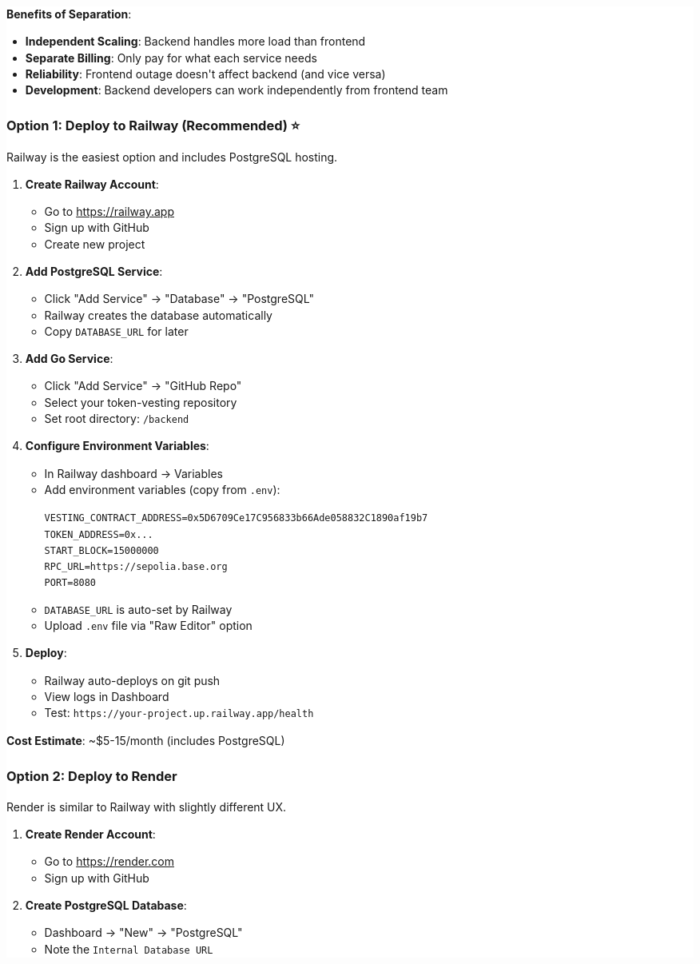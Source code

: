**Benefits of Separation**:
- **Independent Scaling**: Backend handles more load than frontend
- **Separate Billing**: Only pay for what each service needs
- **Reliability**: Frontend outage doesn't affect backend (and vice versa)
- **Development**: Backend developers can work independently from frontend team

### Option 1: Deploy to Railway (Recommended) ⭐

Railway is the easiest option and includes PostgreSQL hosting.

1. **Create Railway Account**:
   - Go to https://railway.app
   - Sign up with GitHub
   - Create new project

2. **Add PostgreSQL Service**:
   - Click "Add Service" → "Database" → "PostgreSQL"
   - Railway creates the database automatically
   - Copy `DATABASE_URL` for later

3. **Add Go Service**:
   - Click "Add Service" → "GitHub Repo"
   - Select your token-vesting repository
   - Set root directory: `/backend`

4. **Configure Environment Variables**:
   - In Railway dashboard → Variables
   - Add environment variables (copy from `.env`):
     ```
     VESTING_CONTRACT_ADDRESS=0x5D6709Ce17C956833b66Ade058832C1890af19b7
     TOKEN_ADDRESS=0x...
     START_BLOCK=15000000
     RPC_URL=https://sepolia.base.org
     PORT=8080
     ```
   - `DATABASE_URL` is auto-set by Railway
   - Upload `.env` file via "Raw Editor" option

5. **Deploy**:
   - Railway auto-deploys on git push
   - View logs in Dashboard
   - Test: `https://your-project.up.railway.app/health`

**Cost Estimate**: ~$5-15/month (includes PostgreSQL)

### Option 2: Deploy to Render

Render is similar to Railway with slightly different UX.

1. **Create Render Account**:
   - Go to https://render.com
   - Sign up with GitHub

2. **Create PostgreSQL Database**:
   - Dashboard → "New" → "PostgreSQL"
   - Note the `Internal Database URL`
